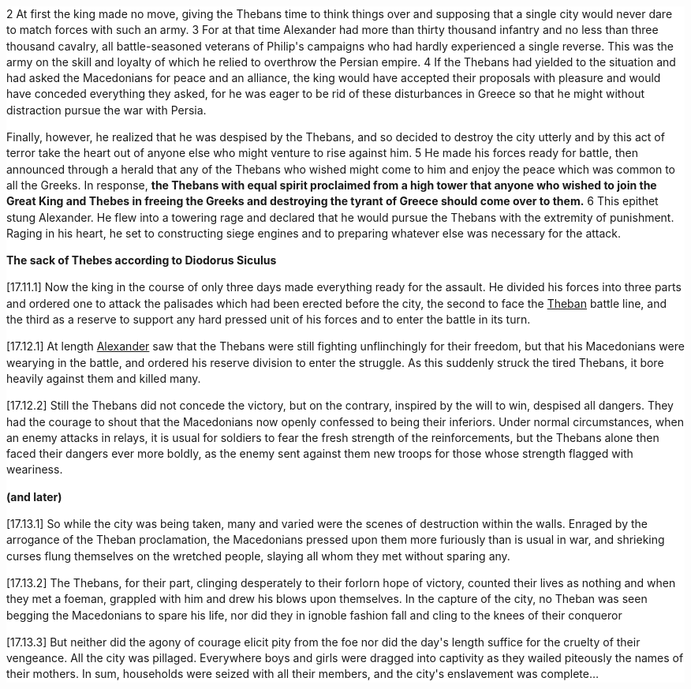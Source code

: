 2 At first the king made no move, giving the Thebans time to think things over and supposing that a single city would never dare to match forces with such an army. 3 For at that time Alexander had more than thirty thousand infantry and no less than three thousand cavalry, all battle-seasoned veterans of Philip's campaigns who had hardly experienced a single reverse. This was the army on the skill and loyalty of which he relied to overthrow the Persian empire. 4 If the Thebans had yielded to the situation and had asked the Macedonians for peace and an alliance, the king would have accepted their proposals with pleasure and would have conceded everything they asked, for he was eager to be rid of these disturbances in Greece so that he might without distraction pursue the war with Persia.

Finally, however, he realized that he was despised by the Thebans, and so decided to destroy the city utterly and by this act of terror take the heart out of anyone else who might venture to rise against him. 5 He made his forces ready for battle, then announced through a herald that any of the Thebans who wished might come to him and enjoy the peace which was common to all the Greeks. In response, **the Thebans with equal spirit proclaimed from a high tower that anyone who wished to join the Great King and Thebes in freeing the Greeks​ and destroying the tyrant of Greece should come over to them.** 6 This epithet stung Alexander. He flew into a towering rage and declared that he would pursue the Thebans with the extremity of punishment. Raging in his heart, he set to constructing siege engines and to preparing whatever else was necessary for the attack.

**The sack of Thebes according to Diodorus Siculus**

[17.11.1] Now the king in the course of only three days made everything ready for the assault. He divided his forces into three parts and ordered one to attack the palisades which had been erected before the city, the second to face the [Theban](https://www.livius.org/articles/place/thebes-greece/) battle line, and the third as a reserve to support any hard pressed unit of his forces and to enter the battle in its turn.

[17.12.1] At length [Alexander](https://www.livius.org/articles/person/alexander-the-great/) saw that the Thebans were still fighting unflinchingly for their freedom, but that his Macedonians were wearying in the battle, and ordered his reserve division to enter the struggle. As this suddenly struck the tired Thebans, it bore heavily against them and killed many.

[17.12.2] Still the Thebans did not concede the victory, but on the contrary, inspired by the will to win, despised all dangers. They had the courage to shout that the Macedonians now openly confessed to being their inferiors. Under normal circumstances, when an enemy attacks in relays, it is usual for soldiers to fear the fresh strength of the reinforcements, but the Thebans alone then faced their dangers ever more boldly, as the enemy sent against them new troops for those whose strength flagged with weariness.

**(and later)**

[17.13.1] So while the city was being taken, many and varied were the scenes of destruction within the walls. Enraged by the arrogance of the Theban proclamation, the Macedonians pressed upon them more furiously than is usual in war, and shrieking curses flung themselves on the wretched people, slaying all whom they met without sparing any.

[17.13.2] The Thebans, for their part, clinging desperately to their forlorn hope of victory, counted their lives as nothing and when they met a foeman, grappled with him and drew his blows upon themselves. In the capture of the city, no Theban was seen begging the Macedonians to spare his life, nor did they in ignoble fashion fall and cling to the knees of their conqueror

[17.13.3] But neither did the agony of courage elicit pity from the foe nor did the day's length suffice for the cruelty of their vengeance. All the city was pillaged. Everywhere boys and girls were dragged into captivity as they wailed piteously the names of their mothers. In sum, households were seized with all their members, and the city's enslavement was complete…
